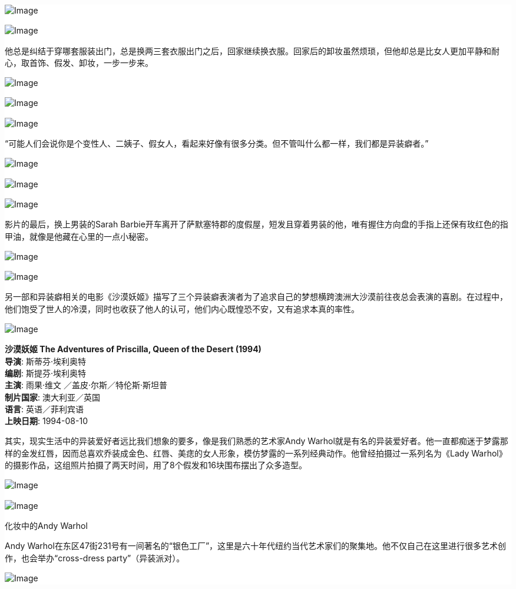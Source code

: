 ![Image](http://5b0988e595225.cdn.sohucs.com/images/20170908/2ba366ffc8424299aa311027581cb70e.jpeg)

![Image](http://5b0988e595225.cdn.sohucs.com/images/20170908/be69e3a8f75d4be29f6fcd6af75c9092.jpeg)

他总是纠结于穿哪套服装出门，总是换两三套衣服出门之后，回家继续换衣服。回家后的卸妆虽然烦琐，但他却总是比女人更加平静和耐心，取首饰、假发、卸妆，一步一步来。

![Image](http://5b0988e595225.cdn.sohucs.com/images/20170908/96775122fc834de0adf25b2e9730a979.gif)

![Image](http://5b0988e595225.cdn.sohucs.com/images/20170908/434b73d2fecf44d28093ae6b407fca23.gif)

![Image](http://5b0988e595225.cdn.sohucs.com/images/20170908/79ee5065c0b146d1b5783cd001140d9f.gif)

“可能人们会说你是个变性人、二姨子、假女人，看起来好像有很多分类。但不管叫什么都一样，我们都是异装癖者。”

![Image](http://5b0988e595225.cdn.sohucs.com/images/20170908/a18ff500d31a41fd8d5708e7ec7cf375.jpeg)

![Image](http://5b0988e595225.cdn.sohucs.com/images/20170908/3db461c1f8a94df7809354f87d59cf51.jpeg)

![Image](http://5b0988e595225.cdn.sohucs.com/images/20170908/3308cd053e144169a01b12104b1ae44e.jpeg)

影片的最后，换上男装的Sarah Barbie开车离开了萨默塞特郡的度假屋，短发且穿着男装的他，唯有握住方向盘的手指上还保有玫红色的指甲油，就像是他藏在心里的一点小秘密。

![Image](http://5b0988e595225.cdn.sohucs.com/images/20170908/f741585a39a6485e9616655e8da35af9.gif)

![Image](http://5b0988e595225.cdn.sohucs.com/images/20170908/b9c1c83fbad641508be4fbcc9b59ad5e.jpeg)

另一部和异装癖相关的电影《沙漠妖姬》描写了三个异装癖表演者为了追求自己的梦想横跨澳洲大沙漠前往夜总会表演的喜剧。在过程中，他们饱受了世人的冷漠，同时也收获了他人的认可，他们内心既惶恐不安，又有追求本真的率性。

![Image](http://5b0988e595225.cdn.sohucs.com/images/20170908/519407545ea54787b66c048bf6392852.jpeg)

**沙漠妖姬 The Adventures of Priscilla, Queen of the Desert (1994)**  
**导演**: 斯蒂芬·埃利奥特  
**编剧**: 斯提芬·埃利奥特  
**主演**: 雨果·维文 ／盖皮·尔斯／特伦斯·斯坦普  
**制片国家**: 澳大利亚／英国  
**语言**: 英语／菲利宾语  
**上映日期**: 1994-08-10  

其实，现实生活中的异装爱好者远比我们想象的要多，像是我们熟悉的艺术家Andy Warhol就是有名的异装爱好者。他一直都痴迷于梦露那样的金发红唇，因而总喜欢乔装成金色、红唇、美痣的女人形象，模仿梦露的一系列经典动作。他曾经拍摄过一系列名为《Lady Warhol》的摄影作品，这组照片拍摄了两天时间，用了8个假发和16块围布摆出了众多造型。

![Image](http://5b0988e595225.cdn.sohucs.com/images/20170908/d03fdb476f914c49ac2374d0f6b1b154.jpeg)

![Image](http://5b0988e595225.cdn.sohucs.com/images/20170908/c729fcc7263645fd81b9da81a9327d2f.jpeg)

化妆中的Andy Warhol

Andy Warhol在东区47街231号有一间著名的“银色工厂”，这里是六十年代纽约当代艺术家们的聚集地。他不仅自己在这里进行很多艺术创作，也会举办“cross-dress party”（异装派对）。

![Image](http://5b0988e595225.cdn.sohucs.com/images/20170908/5e5e79824f824b0cb7f5095bbdb236e9.jpeg)
